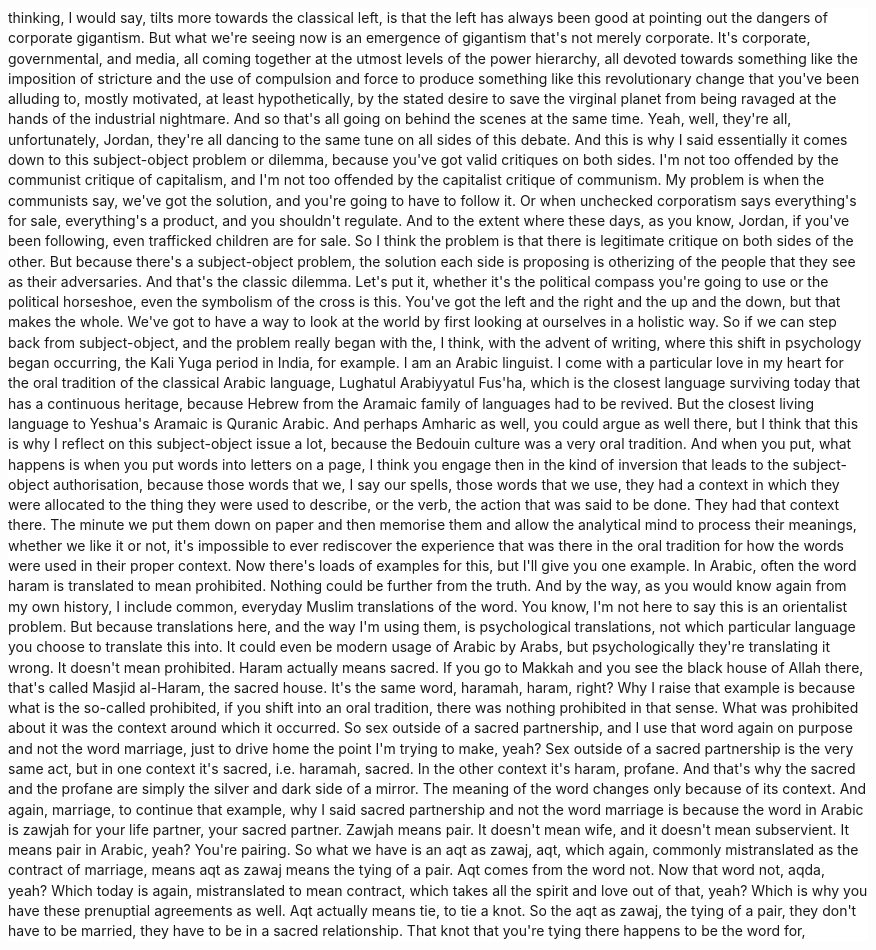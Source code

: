 thinking, I would say, tilts more towards the classical left, is that the left has always been good at pointing out the dangers of corporate gigantism. But what we're seeing now is an emergence of gigantism that's not merely corporate. It's corporate, governmental, and media, all coming together at the utmost levels of the power hierarchy, all devoted towards something like the imposition of stricture and the use of compulsion and force to produce something like this revolutionary change that you've been alluding to, mostly motivated, at least hypothetically, by the stated desire to save the virginal planet from being ravaged at the hands of the industrial nightmare. And so that's all going on behind the scenes at the same time. Yeah, well, they're all, unfortunately, Jordan, they're all dancing to the same tune on all sides of this debate. And this is why I said essentially it comes down to this subject-object problem or dilemma, because you've got valid critiques on both sides. I'm not too offended by the communist critique of capitalism, and I'm not too offended by the capitalist critique of communism. My problem is when the communists say, we've got the solution, and you're going to have to follow it. Or when unchecked corporatism says everything's for sale, everything's a product, and you shouldn't regulate. And to the extent where these days, as you know, Jordan, if you've been following, even trafficked children are for sale. So I think the problem is that there is legitimate critique on both sides of the other. But because there's a subject-object problem, the solution each side is proposing is otherizing of the people that they see as their adversaries. And that's the classic dilemma. Let's put it, whether it's the political compass you're going to use or the political horseshoe, even the symbolism of the cross is this. You've got the left and the right and the up and the down, but that makes the whole. We've got to have a way to look at the world by first looking at ourselves in a holistic way. So if we can step back from subject-object, and the problem really began with the, I think, with the advent of writing, where this shift in psychology began occurring, the Kali Yuga period in India, for example. I am an Arabic linguist. I come with a particular love in my heart for the oral tradition of the classical Arabic language, Lughatul Arabiyyatul Fus'ha, which is the closest language surviving today that has a continuous heritage, because Hebrew from the Aramaic family of languages had to be revived. But the closest living language to Yeshua's Aramaic is Quranic Arabic. And perhaps Amharic as well, you could argue as well there, but I think that this is why I reflect on this subject-object issue a lot, because the Bedouin culture was a very oral tradition. And when you put, what happens is when you put words into letters on a page, I think you engage then in the kind of inversion that leads to the subject-object authorisation, because those words that we, I say our spells, those words that we use, they had a context in which they were allocated to the thing they were used to describe, or the verb, the action that was said to be done. They had that context there. The minute we put them down on paper and then memorise them and allow the analytical mind to process their meanings, whether we like it or not, it's impossible to ever rediscover the experience that was there in the oral tradition for how the words were used in their proper context. Now there's loads of examples for this, but I'll give you one example. In Arabic, often the word haram is translated to mean prohibited. Nothing could be further from the truth. And by the way, as you would know again from my own history, I include common, everyday Muslim translations of the word. You know, I'm not here to say this is an orientalist problem. But because translations here, and the way I'm using them, is psychological translations, not which particular language you choose to translate this into. It could even be modern usage of Arabic by Arabs, but psychologically they're translating it wrong. It doesn't mean prohibited. Haram actually means sacred. If you go to Makkah and you see the black house of Allah there, that's called Masjid al-Haram, the sacred house. It's the same word, haramah, haram, right? Why I raise that example is because what is the so-called prohibited, if you shift into an oral tradition, there was nothing prohibited in that sense. What was prohibited about it was the context around which it occurred. So sex outside of a sacred partnership, and I use that word again on purpose and not the word marriage, just to drive home the point I'm trying to make, yeah? Sex outside of a sacred partnership is the very same act, but in one context it's sacred, i.e. haramah, sacred. In the other context it's haram, profane. And that's why the sacred and the profane are simply the silver and dark side of a mirror. The meaning of the word changes only because of its context. And again, marriage, to continue that example, why I said sacred partnership and not the word marriage is because the word in Arabic is zawjah for your life partner, your sacred partner. Zawjah means pair. It doesn't mean wife, and it doesn't mean subservient. It means pair in Arabic, yeah? You're pairing. So what we have is an aqt as zawaj, aqt, which again, commonly mistranslated as the contract of marriage, means aqt as zawaj means the tying of a pair. Aqt comes from the word not. Now that word not, aqda, yeah? Which today is again, mistranslated to mean contract, which takes all the spirit and love out of that, yeah? Which is why you have these prenuptial agreements as well. Aqt actually means tie, to tie a knot. So the aqt as zawaj, the tying of a pair, they don't have to be married, they have to be in a sacred relationship. That knot that you're tying there happens to be the word for,